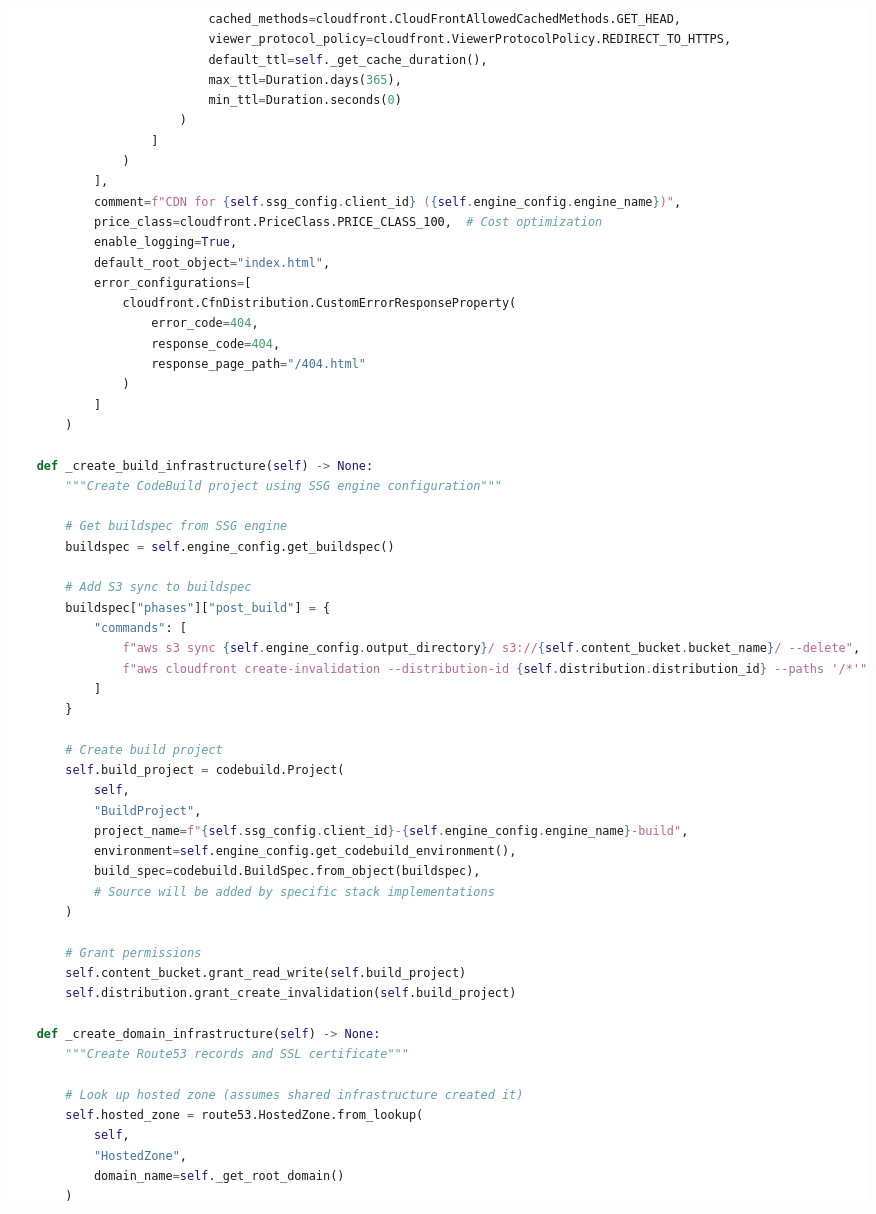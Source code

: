 ```python
                            cached_methods=cloudfront.CloudFrontAllowedCachedMethods.GET_HEAD,
                            viewer_protocol_policy=cloudfront.ViewerProtocolPolicy.REDIRECT_TO_HTTPS,
                            default_ttl=self._get_cache_duration(),
                            max_ttl=Duration.days(365),
                            min_ttl=Duration.seconds(0)
                        )
                    ]
                )
            ],
            comment=f"CDN for {self.ssg_config.client_id} ({self.engine_config.engine_name})",
            price_class=cloudfront.PriceClass.PRICE_CLASS_100,  # Cost optimization
            enable_logging=True,
            default_root_object="index.html",
            error_configurations=[
                cloudfront.CfnDistribution.CustomErrorResponseProperty(
                    error_code=404,
                    response_code=404,
                    response_page_path="/404.html"
                )
            ]
        )

    def _create_build_infrastructure(self) -> None:
        """Create CodeBuild project using SSG engine configuration"""

        # Get buildspec from SSG engine
        buildspec = self.engine_config.get_buildspec()

        # Add S3 sync to buildspec
        buildspec["phases"]["post_build"] = {
            "commands": [
                f"aws s3 sync {self.engine_config.output_directory}/ s3://{self.content_bucket.bucket_name}/ --delete",
                f"aws cloudfront create-invalidation --distribution-id {self.distribution.distribution_id} --paths '/*'"
            ]
        }

        # Create build project
        self.build_project = codebuild.Project(
            self,
            "BuildProject",
            project_name=f"{self.ssg_config.client_id}-{self.engine_config.engine_name}-build",
            environment=self.engine_config.get_codebuild_environment(),
            build_spec=codebuild.BuildSpec.from_object(buildspec),
            # Source will be added by specific stack implementations
        )

        # Grant permissions
        self.content_bucket.grant_read_write(self.build_project)
        self.distribution.grant_create_invalidation(self.build_project)

    def _create_domain_infrastructure(self) -> None:
        """Create Route53 records and SSL certificate"""

        # Look up hosted zone (assumes shared infrastructure created it)
        self.hosted_zone = route53.HostedZone.from_lookup(
            self,
            "HostedZone",
            domain_name=self._get_root_domain()
        )

```
